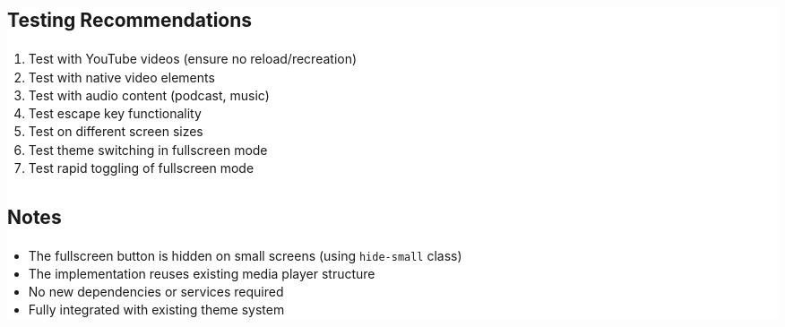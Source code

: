 ## Testing Recommendations

1. Test with YouTube videos (ensure no reload/recreation)
2. Test with native video elements
3. Test with audio content (podcast, music)
4. Test escape key functionality
5. Test on different screen sizes
6. Test theme switching in fullscreen mode
7. Test rapid toggling of fullscreen mode

## Notes

- The fullscreen button is hidden on small screens (using `hide-small` class)
- The implementation reuses existing media player structure
- No new dependencies or services required
- Fully integrated with existing theme system
